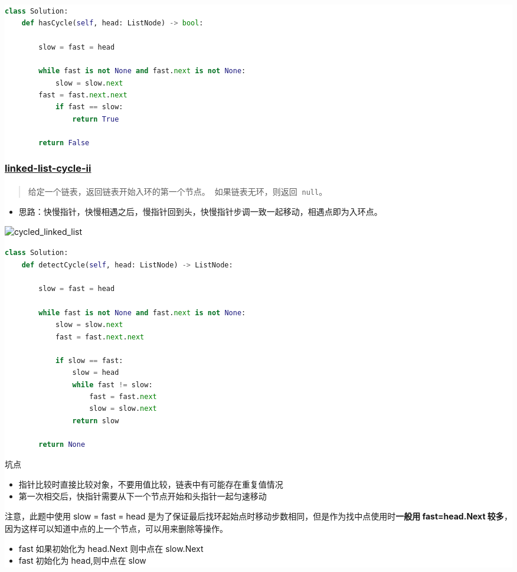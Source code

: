 ```Python
class Solution:
    def hasCycle(self, head: ListNode) -> bool:
        
        slow = fast = head
        
        while fast is not None and fast.next is not None:
            slow = slow.next
	    fast = fast.next.next
            if fast == slow:
                return True
        
        return False
```

### [linked-list-cycle-ii](https://leetcode.com/problems/linked-list-cycle-ii/)

> 给定一个链表，返回链表开始入环的第一个节点。  如果链表无环，则返回  `null`。

- 思路：快慢指针，快慢相遇之后，慢指针回到头，快慢指针步调一致一起移动，相遇点即为入环点。

![cycled_linked_list](https://img.fuiboom.com/img/cycled_linked_list.png)

```Python
class Solution:
    def detectCycle(self, head: ListNode) -> ListNode:
        
        slow = fast = head
        
        while fast is not None and fast.next is not None:
            slow = slow.next
            fast = fast.next.next
            
            if slow == fast:
                slow = head
                while fast != slow:
                    fast = fast.next
                    slow = slow.next
                return slow

        return None
```

坑点

- 指针比较时直接比较对象，不要用值比较，链表中有可能存在重复值情况
- 第一次相交后，快指针需要从下一个节点开始和头指针一起匀速移动


注意，此题中使用 slow = fast = head 是为了保证最后找环起始点时移动步数相同，但是作为找中点使用时**一般用 fast=head.Next 较多**，因为这样可以知道中点的上一个节点，可以用来删除等操作。

- fast 如果初始化为 head.Next 则中点在 slow.Next
- fast 初始化为 head,则中点在 slow
